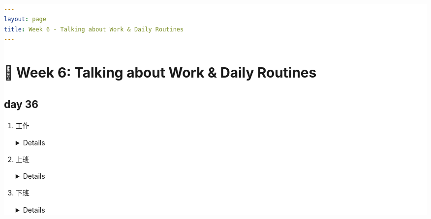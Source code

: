 ```yaml
---
layout: page
title: Week 6 - Talking about Work & Daily Routines
---
```


# 💼 Week 6: Talking about Work & Daily Routines

## day 36

1.  工作
    <details>
    <summary>Details</summary>
    <ul>
    <li><strong>pinyin:</strong> gōngzuò</li>
    <li><strong>definition:</strong> work; job; to work</li>
    <li><strong>usage:</strong> activity involving mental or physical effort done in order to achieve a purpose or result; a paid position of regular employment.</li>
    <li><strong>example:</strong> 你在哪里工作？(nǐ zài nǎlǐ gōngzuò?) - where do you work? / 我的工作很忙。(wǒ de gōngzuò hěn máng.) - my job is very busy.</li>
    <li><strong>contexts:</strong> professional life, employment, daily activities.</li>
    </ul>
    </details>

2.  上班
    <details>
    <summary>Details</summary>
    <ul>
    <li><strong>pinyin:</strong> shàngbān</li>
    <li><strong>definition:</strong> to go to work; to be on duty</li>
    <li><strong>usage:</strong> to start work; to be at one's place of work.</li>
    <li><strong>example:</strong> 我每天早上八点上班。(wǒ měitiān zǎoshang bādiǎn shàngbān.) - i go to work at 8 am every day.</li>
    <li><strong>contexts:</strong> daily routines, work schedule.</li>
    </ul>
    </details>

3.  下班
    <details>
    <summary>Details</summary>
    <ul>
    <li><strong>pinyin:</strong> xiàbān</li>
    <li><strong>definition:</strong> to get off work; to finish work</li>
    <li><strong>usage:</strong> to leave one's place of work at the end of the working day.</li>
    <li><strong>example:</strong> 你通常几点下班？(nǐ tōngcháng jǐdiǎn xiàbān?) - what time do you usually get off work?</li>
    <li><strong>contexts:</strong> daily routines, work schedule.</li>
    </ul>
    </details>
